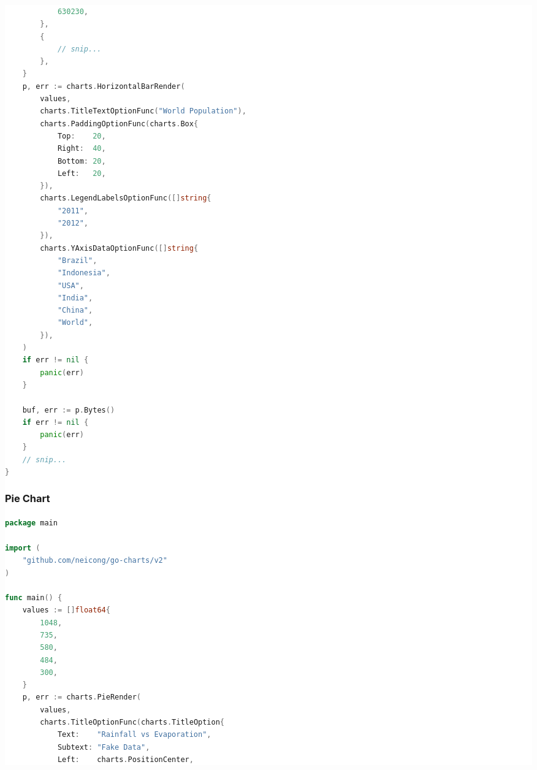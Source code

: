 ```go
			630230,
		},
		{
			// snip...	
		},
	}
	p, err := charts.HorizontalBarRender(
		values,
		charts.TitleTextOptionFunc("World Population"),
		charts.PaddingOptionFunc(charts.Box{
			Top:    20,
			Right:  40,
			Bottom: 20,
			Left:   20,
		}),
		charts.LegendLabelsOptionFunc([]string{
			"2011",
			"2012",
		}),
		charts.YAxisDataOptionFunc([]string{
			"Brazil",
			"Indonesia",
			"USA",
			"India",
			"China",
			"World",
		}),
	)
	if err != nil {
		panic(err)
	}

	buf, err := p.Bytes()
	if err != nil {
		panic(err)
	}
	// snip...
}
```

### Pie Chart

```go
package main

import (
	"github.com/neicong/go-charts/v2"
)

func main() {
	values := []float64{
		1048,
		735,
		580,
		484,
		300,
	}
	p, err := charts.PieRender(
		values,
		charts.TitleOptionFunc(charts.TitleOption{
			Text:    "Rainfall vs Evaporation",
			Subtext: "Fake Data",
			Left:    charts.PositionCenter,
```